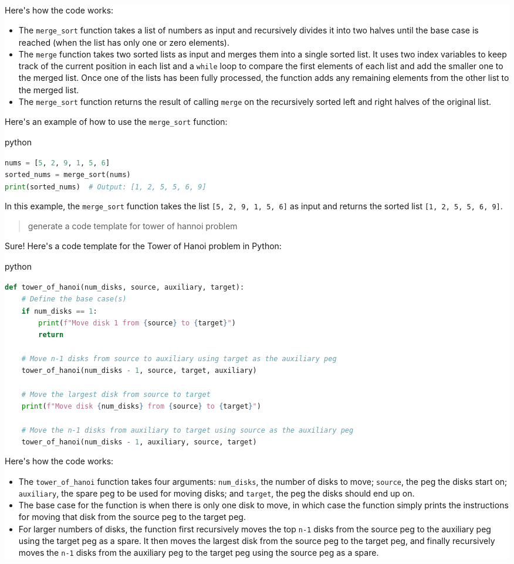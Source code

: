 Here's how the code works:

*   The `merge_sort` function takes a list of numbers as input and recursively divides it into two halves until the base case is reached (when the list has only one or zero elements).
*   The `merge` function takes two sorted lists as input and merges them into a single sorted list. It uses two index variables to keep track of the current position in each list and a `while` loop to compare the first elements of each list and add the smaller one to the merged list. Once one of the lists has been fully processed, the function adds any remaining elements from the other list to the merged list.
*   The `merge_sort` function returns the result of calling `merge` on the recursively sorted left and right halves of the original list.

Here's an example of how to use the `merge_sort` function:

python

```python
nums = [5, 2, 9, 1, 5, 6]
sorted_nums = merge_sort(nums)
print(sorted_nums)  # Output: [1, 2, 5, 5, 6, 9]
```

In this example, the `merge_sort` function takes the list `[5, 2, 9, 1, 5, 6]` as input and returns the sorted list `[1, 2, 5, 5, 6, 9]`.

> generate a code template for tower of hannoi problem

Sure! Here's a code template for the Tower of Hanoi problem in Python:

python

```python
def tower_of_hanoi(num_disks, source, auxiliary, target):
    # Define the base case(s)
    if num_disks == 1:
        print(f"Move disk 1 from {source} to {target}")
        return
    
    # Move n-1 disks from source to auxiliary using target as the auxiliary peg
    tower_of_hanoi(num_disks - 1, source, target, auxiliary)
    
    # Move the largest disk from source to target
    print(f"Move disk {num_disks} from {source} to {target}")
    
    # Move the n-1 disks from auxiliary to target using source as the auxiliary peg
    tower_of_hanoi(num_disks - 1, auxiliary, source, target)
```

Here's how the code works:

*   The `tower_of_hanoi` function takes four arguments: `num_disks`, the number of disks to move; `source`, the peg the disks start on; `auxiliary`, the spare peg to be used for moving disks; and `target`, the peg the disks should end up on.
*   The base case for the function is when there is only one disk to move, in which case the function simply prints the instructions for moving that disk from the source peg to the target peg.
*   For larger numbers of disks, the function first recursively moves the top `n-1` disks from the source peg to the auxiliary peg using the target peg as a spare. It then moves the largest disk from the source peg to the target peg, and finally recursively moves the `n-1` disks from the auxiliary peg to the target peg using the source peg as a spare.
